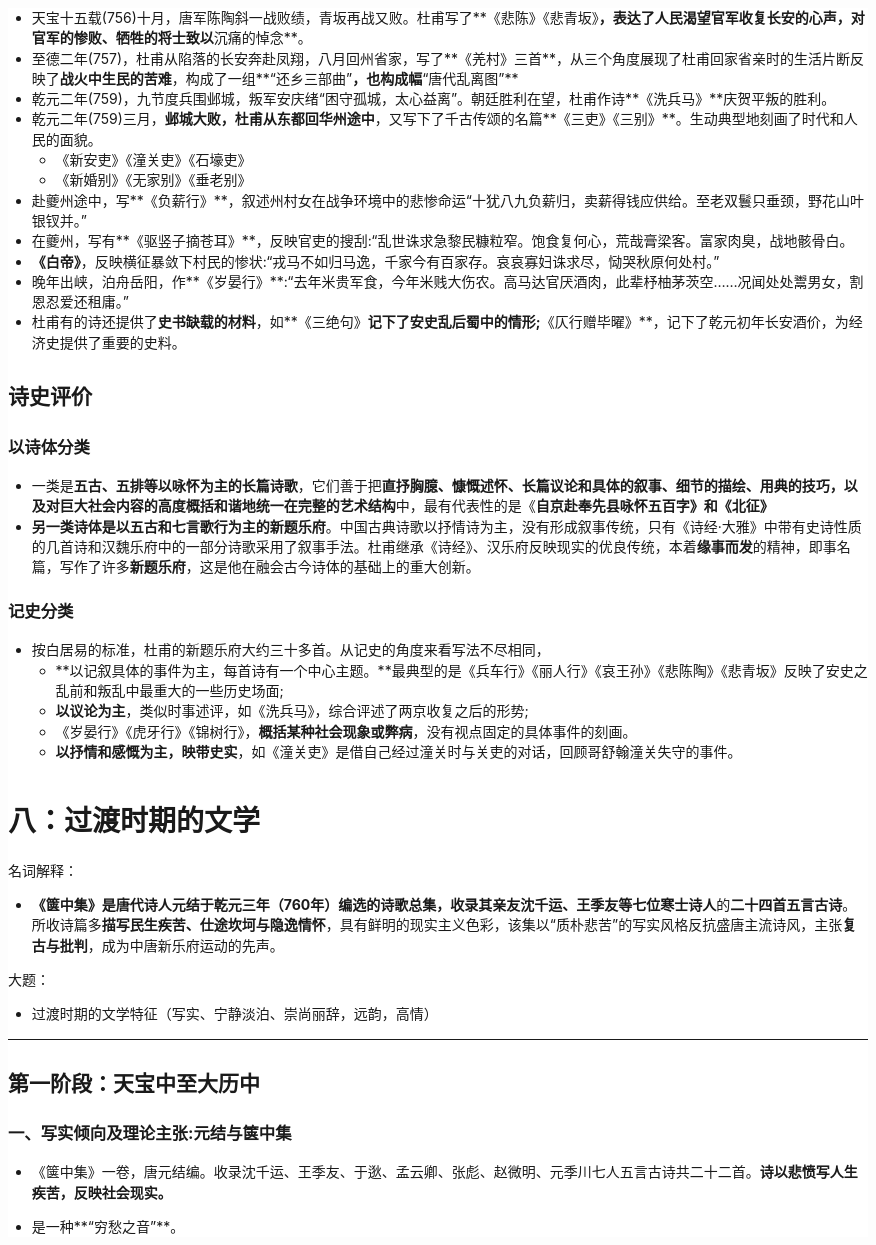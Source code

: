 * 天宝十五载(756)十月，唐军陈陶斜一战败绩，青坂再战又败。杜甫写了**《悲陈》《悲青坂》**，**表达了人民渴望官军收复长安的心声**，对官军的惨败、牺牲的将士致以**沉痛的悼念**。
* 至德二年(757)，杜甫从陷落的长安奔赴凤翔，八月回州省家，写了**《羌村》三首**，从三个角度展现了杜甫回家省亲时的生活片断反映了**战火中生民的苦难**，构成了一组**“还乡三部曲”**，也构成幅**“唐代乱离图”**
* 乾元二年(759)，九节度兵围邺城，叛军安庆绪“困守孤城，太心益离”。朝廷胜利在望，杜甫作诗**《洗兵马》**庆贺平叛的胜利。
* 乾元二年(759)三月，**邺城大败，杜甫从东都回华州途中**，又写下了千古传颂的名篇**《三吏》《三别》**。生动典型地刻画了时代和人民的面貌。
  * 《新安吏》《潼关吏》《石壕吏》
  * 《新婚别》《无家别》《垂老别》
* 赴夔州途中，写**《负薪行》**，叙述州村女在战争环境中的悲惨命运“十犹八九负薪归，卖薪得钱应供给。至老双鬟只垂颈，野花山叶银钗并。”
* 在夔州，写有**《驱竖子摘苍耳》**，反映官吏的搜刮:“乱世诛求急黎民糠粒窄。饱食复何心，荒哉膏梁客。富家肉臭，战地骸骨白。
* **《白帝》**，反映横征暴敛下村民的惨状:“戎马不如归马逸，千家今有百家存。哀哀寡妇诛求尽，恸哭秋原何处村。”
* 晚年出峡，泊舟岳阳，作**《岁晏行》**:“去年米贵军食，今年米贱大伤农。高马达官厌酒肉，此辈杼柚茅茨空……况闻处处鬻男女，割恩忍爱还租庸。”
* 杜甫有的诗还提供了**史书缺载的材料**，如**《三绝句》**记下了安史乱后蜀中的情形;**《仄行赠毕曜》**，记下了乾元初年长安酒价，为经济史提供了重要的史料。



## 诗史评价

### 以诗体分类

* 一类是**五古、五排等以咏怀为主的长篇诗歌**，它们善于把**直抒胸臆、慷慨述怀、长篇议论和具体的叙事、细节的描绘、用典的技巧，以及对巨大社会内容的高度概括和谐地统一在完整的艺术结构**中，最有代表性的是《**自京赴奉先县咏怀五百字》和《北征》**
* **另一类诗体是以五古和七言歌行为主的新题乐府**。中国古典诗歌以抒情诗为主，没有形成叙事传统，只有《诗经·大雅》中带有史诗性质的几首诗和汉魏乐府中的一部分诗歌采用了叙事手法。杜甫继承《诗经》、汉乐府反映现实的优良传统，本着**缘事而发**的精神，即事名篇，写作了许多**新题乐府**，这是他在融会古今诗体的基础上的重大创新。

### 记史分类

* 按白居易的标准，杜甫的新题乐府大约三十多首。从记史的角度来看写法不尽相同，
  * **以记叙具体的事件为主，每首诗有一个中心主题。**最典型的是《兵车行》《丽人行》《哀王孙》《悲陈陶》《悲青坂》反映了安史之乱前和叛乱中最重大的一些历史场面;
  * **以议论为主**，类似时事述评，如《洗兵马》，综合评述了两京收复之后的形势;
  * 《岁晏行》《虎牙行》《锦树行》，**概括某种社会现象或弊病**，没有视点固定的具体事件的刻画。
  * **以抒情和感慨为主，映带史实**，如《潼关吏》是借自己经过潼关时与关吏的对话，回顾哥舒翰潼关失守的事件。



# 八：过渡时期的文学

名词解释：

* **《箧中集》**是唐代诗人元结于乾元三年（760年）编选的诗歌总集，收录其亲友沈千运、王季友等**七位寒士诗人**的**二十四首五言古诗**。所收诗篇多**描写民生疾苦、仕途坎坷与隐逸情怀**，具有鲜明的现实主义色彩，该集以“质朴悲苦”的写实风格反抗盛唐主流诗风，主张**复古与批判**，成为中唐新乐府运动的先声。

大题：

* 过渡时期的文学特征（写实、宁静淡泊、崇尚丽辞，远韵，高情）

---

## 第一阶段：天宝中至大历中

### 一、写实倾向及理论主张:元结与箧中集

* 《箧中集》一卷，唐元结编。收录沈千运、王季友、于逖、孟云卿、张彪、赵微明、元季川七人五言古诗共二十二首。**诗以悲愤写人生疾苦，反映社会现实。**

* 是一种**“穷愁之音”**。
